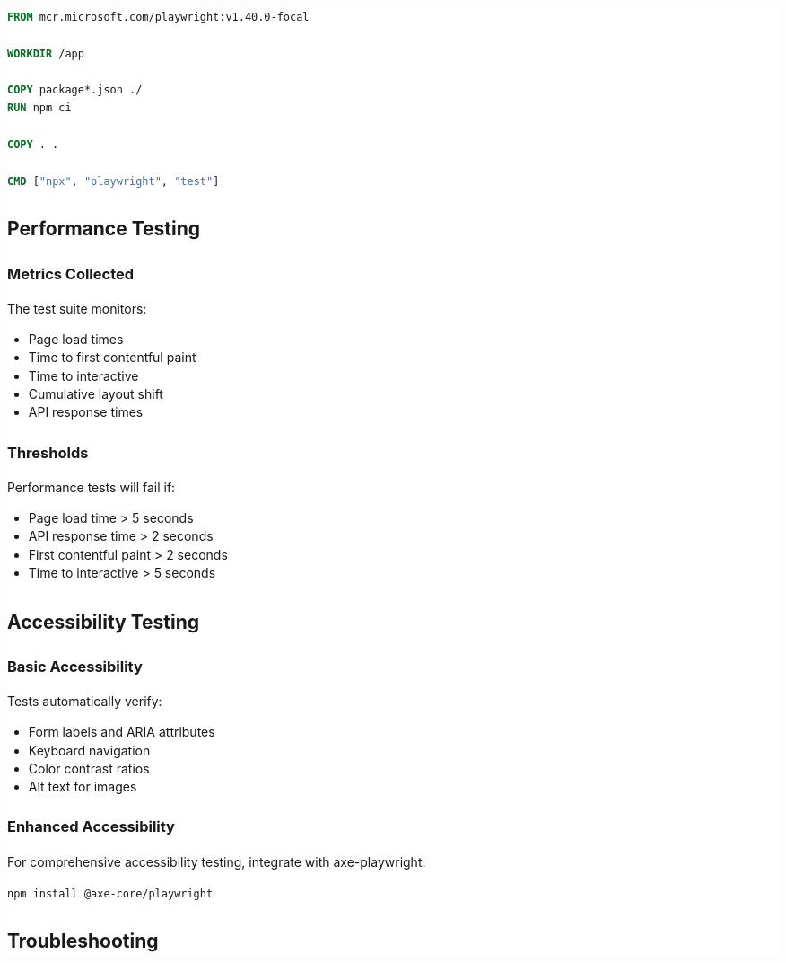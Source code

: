 ```dockerfile
FROM mcr.microsoft.com/playwright:v1.40.0-focal

WORKDIR /app

COPY package*.json ./
RUN npm ci

COPY . .

CMD ["npx", "playwright", "test"]
```

## Performance Testing

### Metrics Collected

The test suite monitors:
- Page load times
- Time to first contentful paint
- Time to interactive
- Cumulative layout shift
- API response times

### Thresholds

Performance tests will fail if:
- Page load time > 5 seconds
- API response time > 2 seconds
- First contentful paint > 2 seconds
- Time to interactive > 5 seconds

## Accessibility Testing

### Basic Accessibility

Tests automatically verify:
- Form labels and ARIA attributes
- Keyboard navigation
- Color contrast ratios
- Alt text for images

### Enhanced Accessibility

For comprehensive accessibility testing, integrate with axe-playwright:

```bash
npm install @axe-core/playwright
```

## Troubleshooting
